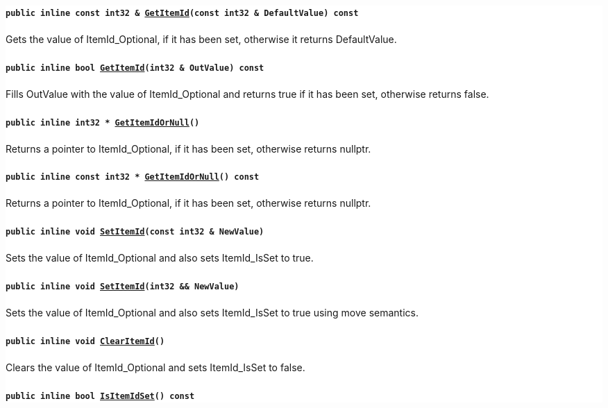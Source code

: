 #### `public inline const int32 & `[`GetItemId`](#structFRHAPI__InventoryLevel_1aa81719136d1f894452c0235fa42f9433)`(const int32 & DefaultValue) const` <a id="structFRHAPI__InventoryLevel_1aa81719136d1f894452c0235fa42f9433"></a>

Gets the value of ItemId_Optional, if it has been set, otherwise it returns DefaultValue.

#### `public inline bool `[`GetItemId`](#structFRHAPI__InventoryLevel_1ad1125a8a1ee28b499afb44e65ac4a94a)`(int32 & OutValue) const` <a id="structFRHAPI__InventoryLevel_1ad1125a8a1ee28b499afb44e65ac4a94a"></a>

Fills OutValue with the value of ItemId_Optional and returns true if it has been set, otherwise returns false.

#### `public inline int32 * `[`GetItemIdOrNull`](#structFRHAPI__InventoryLevel_1a6e64e241ac5d88478276660c437543b7)`()` <a id="structFRHAPI__InventoryLevel_1a6e64e241ac5d88478276660c437543b7"></a>

Returns a pointer to ItemId_Optional, if it has been set, otherwise returns nullptr.

#### `public inline const int32 * `[`GetItemIdOrNull`](#structFRHAPI__InventoryLevel_1a2c65b1eb9f0d1f698f9e5070f470e38d)`() const` <a id="structFRHAPI__InventoryLevel_1a2c65b1eb9f0d1f698f9e5070f470e38d"></a>

Returns a pointer to ItemId_Optional, if it has been set, otherwise returns nullptr.

#### `public inline void `[`SetItemId`](#structFRHAPI__InventoryLevel_1a31402f6405a381fca7ec8e8f1c81df8e)`(const int32 & NewValue)` <a id="structFRHAPI__InventoryLevel_1a31402f6405a381fca7ec8e8f1c81df8e"></a>

Sets the value of ItemId_Optional and also sets ItemId_IsSet to true.

#### `public inline void `[`SetItemId`](#structFRHAPI__InventoryLevel_1ab8e20195e76ff42d3f4a8f43fb7bbfb8)`(int32 && NewValue)` <a id="structFRHAPI__InventoryLevel_1ab8e20195e76ff42d3f4a8f43fb7bbfb8"></a>

Sets the value of ItemId_Optional and also sets ItemId_IsSet to true using move semantics.

#### `public inline void `[`ClearItemId`](#structFRHAPI__InventoryLevel_1a23e1f5914e9b3b6544a15b50cfd57002)`()` <a id="structFRHAPI__InventoryLevel_1a23e1f5914e9b3b6544a15b50cfd57002"></a>

Clears the value of ItemId_Optional and sets ItemId_IsSet to false.

#### `public inline bool `[`IsItemIdSet`](#structFRHAPI__InventoryLevel_1abacd2f218c4c155a34c3a490ec8936fc)`() const` <a id="structFRHAPI__InventoryLevel_1abacd2f218c4c155a34c3a490ec8936fc"></a>
